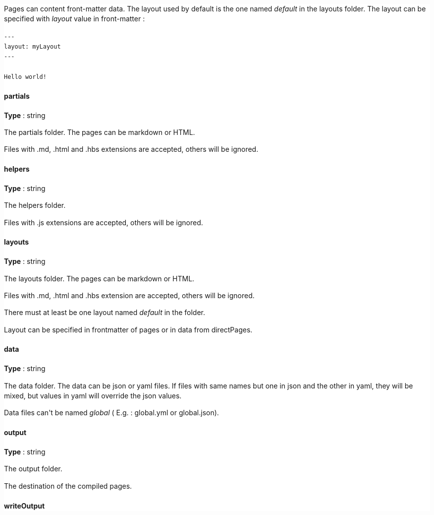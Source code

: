 Pages can content front-matter data. The layout used by default is the one named _default_ in the layouts folder. The layout can be specified with _layout_ value in front-matter :

```html
---
layout: myLayout
---

Hello world!
```

#### partials

**Type** : string

The partials folder.
The pages can be markdown or HTML.

Files with .md, .html and .hbs extensions are accepted, others will be ignored.

#### helpers

**Type** : string

The helpers folder.

Files with .js extensions are accepted, others will be ignored.

#### layouts

**Type** : string

The layouts folder.
The pages can be markdown or HTML.

Files with .md, .html and .hbs extension are accepted, others will be ignored.

There must at least be one layout named _default_ in the folder.

Layout can be specified in frontmatter of pages or in data from directPages.

#### data

**Type** : string

The data folder.
The data can be json or yaml files. If files with same names but one in json and the other in yaml, they will be mixed, but values in yaml will override the json values.

Data files can't be named _global_ ( E.g. : global.yml or global.json).

#### output

**Type** : string

The output folder.

The destination of the compiled pages.

#### writeOutput
